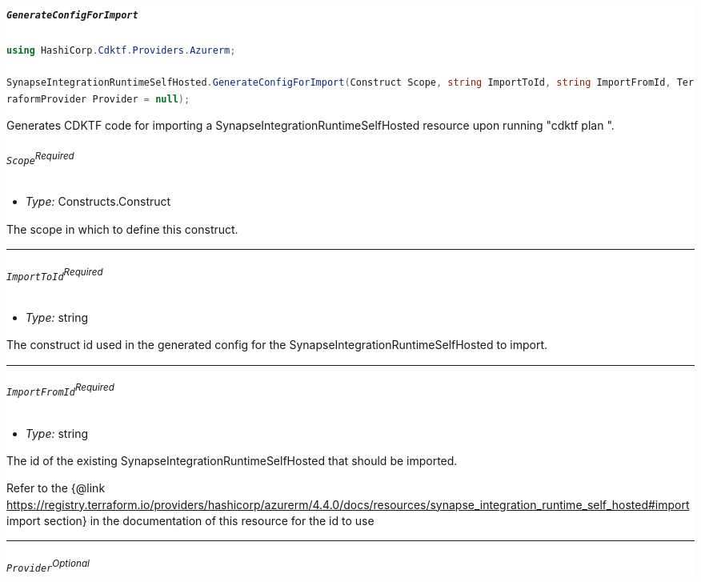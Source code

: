 
##### `GenerateConfigForImport` <a name="GenerateConfigForImport" id="@cdktf/provider-azurerm.synapseIntegrationRuntimeSelfHosted.SynapseIntegrationRuntimeSelfHosted.generateConfigForImport"></a>

```csharp
using HashiCorp.Cdktf.Providers.Azurerm;

SynapseIntegrationRuntimeSelfHosted.GenerateConfigForImport(Construct Scope, string ImportToId, string ImportFromId, TerraformProvider Provider = null);
```

Generates CDKTF code for importing a SynapseIntegrationRuntimeSelfHosted resource upon running "cdktf plan <stack-name>".

###### `Scope`<sup>Required</sup> <a name="Scope" id="@cdktf/provider-azurerm.synapseIntegrationRuntimeSelfHosted.SynapseIntegrationRuntimeSelfHosted.generateConfigForImport.parameter.scope"></a>

- *Type:* Constructs.Construct

The scope in which to define this construct.

---

###### `ImportToId`<sup>Required</sup> <a name="ImportToId" id="@cdktf/provider-azurerm.synapseIntegrationRuntimeSelfHosted.SynapseIntegrationRuntimeSelfHosted.generateConfigForImport.parameter.importToId"></a>

- *Type:* string

The construct id used in the generated config for the SynapseIntegrationRuntimeSelfHosted to import.

---

###### `ImportFromId`<sup>Required</sup> <a name="ImportFromId" id="@cdktf/provider-azurerm.synapseIntegrationRuntimeSelfHosted.SynapseIntegrationRuntimeSelfHosted.generateConfigForImport.parameter.importFromId"></a>

- *Type:* string

The id of the existing SynapseIntegrationRuntimeSelfHosted that should be imported.

Refer to the {@link https://registry.terraform.io/providers/hashicorp/azurerm/4.4.0/docs/resources/synapse_integration_runtime_self_hosted#import import section} in the documentation of this resource for the id to use

---

###### `Provider`<sup>Optional</sup> <a name="Provider" id="@cdktf/provider-azurerm.synapseIntegrationRuntimeSelfHosted.SynapseIntegrationRuntimeSelfHosted.generateConfigForImport.parameter.provider"></a>
